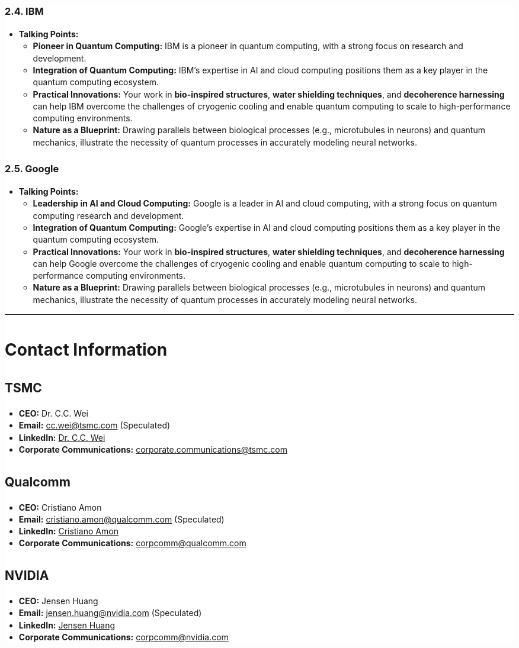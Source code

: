 ### **2.4. IBM**

- **Talking Points:**
  - **Pioneer in Quantum Computing:** IBM is a pioneer in quantum computing, with a strong focus on research and development.
  - **Integration of Quantum Computing:** IBM’s expertise in AI and cloud computing positions them as a key player in the quantum computing ecosystem.
  - **Practical Innovations:** Your work in **bio-inspired structures**, **water shielding techniques**, and **decoherence harnessing** can help IBM overcome the challenges of cryogenic cooling and enable quantum computing to scale to high-performance computing environments.
  - **Nature as a Blueprint:** Drawing parallels between biological processes (e.g., microtubules in neurons) and quantum mechanics, illustrate the necessity of quantum processes in accurately modeling neural networks.

### **2.5. Google**

- **Talking Points:**
  - **Leadership in AI and Cloud Computing:** Google is a leader in AI and cloud computing, with a strong focus on quantum computing research and development.
  - **Integration of Quantum Computing:** Google’s expertise in AI and cloud computing positions them as a key player in the quantum computing ecosystem.
  - **Practical Innovations:** Your work in **bio-inspired structures**, **water shielding techniques**, and **decoherence harnessing** can help Google overcome the challenges of cryogenic cooling and enable quantum computing to scale to high-performance computing environments.
  - **Nature as a Blueprint:** Drawing parallels between biological processes (e.g., microtubules in neurons) and quantum mechanics, illustrate the necessity of quantum processes in accurately modeling neural networks.

---

# **Contact Information**

## **TSMC**

- **CEO:** Dr. C.C. Wei
- **Email:** cc.wei@tsmc.com (Speculated)
- **LinkedIn:** [Dr. C.C. Wei](https://www.linkedin.com/in/ccwei/)
- **Corporate Communications:** corporate.communications@tsmc.com

## **Qualcomm**

- **CEO:** Cristiano Amon
- **Email:** cristiano.amon@qualcomm.com (Speculated)
- **LinkedIn:** [Cristiano Amon](https://www.linkedin.com/in/cristianoamon/)
- **Corporate Communications:** corpcomm@qualcomm.com

## **NVIDIA**

- **CEO:** Jensen Huang
- **Email:** jensen.huang@nvidia.com (Speculated)
- **LinkedIn:** [Jensen Huang](https://www.linkedin.com/in/jensen-huang-7b334a2/)
- **Corporate Communications:** corpcomm@nvidia.com
